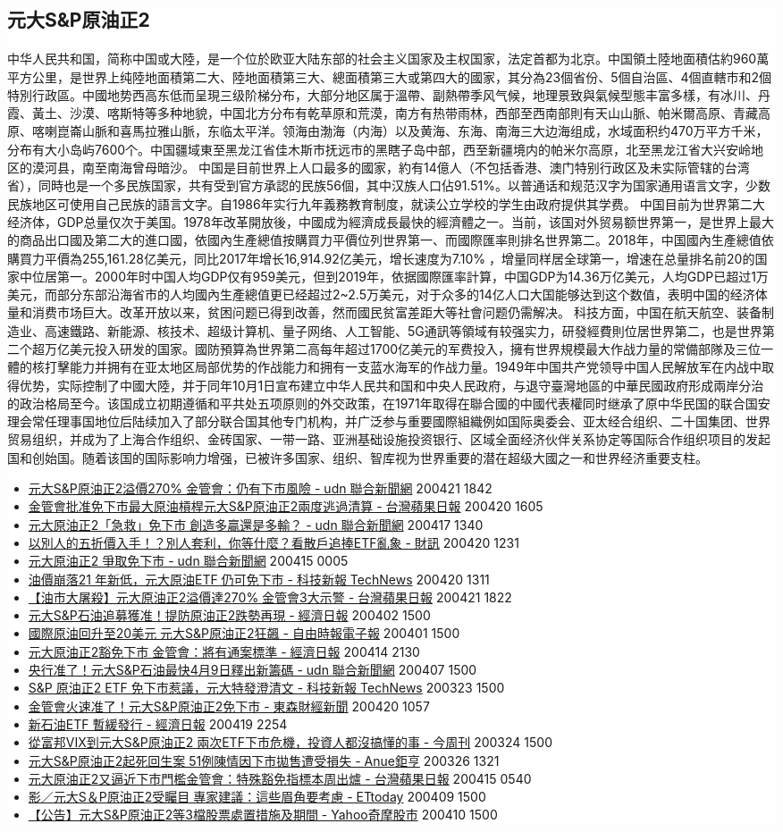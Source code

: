 ## 元大S&P原油正2

中华人民共和国，简称中国或大陸，是一个位於欧亚大陆东部的社会主义国家及主权国家，法定首都为北京。中国領土陸地面積估約960萬平方公里，是世界上纯陸地面積第二大、陸地面積第三大、總面積第三大或第四大的國家，其分為23個省份、5個自治區、4個直轄市和2個特別行政區。中國地势西高东低而呈現三级阶梯分布，大部分地区属于溫帶、副熱帶季风气候，地理景致與氣候型態丰富多樣，有冰川、丹霞、黃土、沙漠、喀斯特等多种地貌，中国北方分布有乾草原和荒漠，南方有热带雨林，西部至西南部則有天山山脈、帕米爾高原、青藏高原、喀喇崑崙山脈和喜馬拉雅山脈，东临太平洋。领海由渤海（内海）以及黄海、东海、南海三大边海组成，水域面积约470万平方千米，分布有大小岛屿7600个。中国疆域東至黑龙江省佳木斯市抚远市的黑瞎子岛中部，西至新疆境内的帕米尔高原，北至黑龙江省大兴安岭地区的漠河县，南至南海曾母暗沙。
中国是目前世界上人口最多的國家，約有14億人（不包括香港、澳门特别行政区及未实际管辖的台湾省），同時也是一个多民族国家，共有受到官方承認的民族56個，其中汉族人口佔91.51%。以普通话和规范汉字为国家通用语言文字，少数民族地区可使用自己民族的語言文字。自1986年实行九年義務教育制度，就读公立学校的学生由政府提供其学费。
中国目前为世界第二大经济体，GDP总量仅次于美国。1978年改革開放後，中國成为經濟成長最快的經濟體之一。当前，该国对外贸易额世界第一，是世界上最大的商品出口國及第二大的進口國，依國內生產總值按購買力平價位列世界第一、而國際匯率則排名世界第二。2018年，中国國內生產總值依購買力平價為255,161.28亿美元，同比2017年增长16,914.92亿美元，增长速度为7.10% ，增量同样居全球第一，增速在总量排名前20的国家中位居第一。2000年时中国人均GDP仅有959美元，但到2019年，依据國際匯率計算，中国GDP为14.36万亿美元，人均GDP已超过1万美元，而部分东部沿海省市的人均國內生產總值更已经超过2~2.5万美元，对于众多的14亿人口大国能够达到这个数值，表明中国的经济体量和消费市场巨大。改革开放以来，贫困问题已得到改善，然而國民贫富差距大等社會问题仍需解决。
科技方面，中国在航天航空、装备制造业、高速鐵路、新能源、核技术、超级计算机、量子网络、人工智能、5G通訊等領域有较强实力，研發經費則位居世界第二，也是世界第二个超万亿美元投入研发的国家。國防預算為世界第二高每年超过1700亿美元的军费投入，擁有世界規模最大作战力量的常備部隊及三位一體的核打擊能力并拥有在亚太地区局部优势的作战能力和拥有一支蓝水海军的作战力量。1949年中国共产党领导中国人民解放军在内战中取得优势，实际控制了中國大陸，并于同年10月1日宣布建立中华人民共和国和中央人民政府，与退守臺灣地區的中華民國政府形成兩岸分治的政治格局至今。该国成立初期遵循和平共处五项原则的外交政策，在1971年取得在聯合國的中國代表權同时继承了原中华民国的联合国安理会常任理事国地位后陆续加入了部分联合国其他专门机构，并广泛参与重要國際組織例如国际奥委会、亚太经合组织、二十国集团、世界贸易组织，并成为了上海合作组织、金砖国家、一带一路、亚洲基础设施投资银行、区域全面经济伙伴关系协定等国际合作组织项目的发起国和创始国。随着该国的国际影响力增强，已被许多国家、组织、智库视为世界重要的潜在超级大國之一和世界经济重要支柱。
- [元大S&P原油正2溢價270% 金管會：仍有下市風險 - udn 聯合新聞網](https://udn.com/news/story/7251/4508644 "元大S&P原油正2溢價270% 金管會：仍有下市風險 - udn 聯合新聞網") 200421 1842
- [金管會批准免下市最大原油槓桿元大S&P原油正2兩度逃過清算 - 台灣蘋果日報](https://tw.appledaily.com/property/20200420/JYND522GZNND7KSL7CDR2HTESY/ "金管會批准免下市最大原油槓桿元大S&P原油正2兩度逃過清算 - 台灣蘋果日報") 200420 1605
- [元大原油正2「急救」免下市 創造多贏還是多輸？ - udn 聯合新聞網](https://udn.com/news/story/7239/4499156 "元大原油正2「急救」免下市 創造多贏還是多輸？ - udn 聯合新聞網") 200417 1340
- [以別人的五折價入手！？別人套利，你等什麼？看散戶追捧ETF亂象 - 財訊](https://www.wealth.com.tw/home/articles/25336 "以別人的五折價入手！？別人套利，你等什麼？看散戶追捧ETF亂象 - 財訊") 200420 1231
- [元大原油正2 爭取免下市 - udn 聯合新聞網](https://udn.com/news/story/7239/4492395 "元大原油正2 爭取免下市 - udn 聯合新聞網") 200415 0005
- [油價崩落21 年新低，元大原油ETF 仍可免下市 - 科技新報 TechNews](https://technews.tw/2020/04/20/oil-prices-collapsed-to-a-21-year-low-yuanta-crude-oil-etf-is-still-exempt-from-the-market/ "油價崩落21 年新低，元大原油ETF 仍可免下市 - 科技新報 TechNews") 200420 1311
- [【油市大屠殺】元大原油正2溢價達270% 金管會3大示警 - 台灣蘋果日報](https://tw.appledaily.com/property/20200421/36RXHPG25VMEHD47767MWDLSPM/ "【油市大屠殺】元大原油正2溢價達270% 金管會3大示警 - 台灣蘋果日報") 200421 1822
- [元大S&P石油追募獲准！提防原油正2跌勢再現 - 經濟日報](https://money.udn.com/money/story/5607/4463908 "元大S&P石油追募獲准！提防原油正2跌勢再現 - 經濟日報") 200402 1500
- [國際原油回升至20美元 元大S&P原油正2狂飆 - 自由時報電子報](https://ec.ltn.com.tw/article/paper/1362870 "國際原油回升至20美元 元大S&P原油正2狂飆 - 自由時報電子報") 200401 1500
- [元大原油正2豁免下市 金管會：將有通案標準 - 經濟日報](https://money.udn.com/money/story/5613/4491955 "元大原油正2豁免下市 金管會：將有通案標準 - 經濟日報") 200414 2130
- [央行准了！元大S&P石油最快4月9日釋出新籌碼 - udn 聯合新聞網](https://udn.com/news/story/7251/4474280 "央行准了！元大S&P石油最快4月9日釋出新籌碼 - udn 聯合新聞網") 200407 1500
- [S&P 原油正2 ETF 免下市惹議，元大特發澄清文 - 科技新報 TechNews](https://finance.technews.tw/2020/03/23/s-p-crude-oil-2-etf-is-free-from-controversy-yuanta-issues-clarification/ "S&P 原油正2 ETF 免下市惹議，元大特發澄清文 - 科技新報 TechNews") 200323 1500
- [金管會火速准了！元大S&P原油正2免下市 - 東森財經新聞](https://fnc.ebc.net.tw/FncNews/Content/118210 "金管會火速准了！元大S&P原油正2免下市 - 東森財經新聞") 200420 1057
- [新石油ETF 暫緩發行 - 經濟日報](https://money.udn.com/money/story/5618/4504016 "新石油ETF 暫緩發行 - 經濟日報") 200419 2254
- [從富邦VIX到元大S&P原油正2 兩次ETF下市危機，投資人都沒搞懂的事 - 今周刊](https://www.businesstoday.com.tw/article/category/80401/post/202003240027/%E5%BE%9E%E5%AF%8C%E9%82%A6VIX%E5%88%B0%E5%85%83%E5%A4%A7S&P%E5%8E%9F%E6%B2%B9%E6%AD%A32%20%20%E5%85%A9%E6%AC%A1ETF%E4%B8%8B%E5%B8%82%E5%8D%B1%E6%A9%9F%EF%BC%8C%E6%8A%95%E8%B3%87%E4%BA%BA%E9%83%BD%E6%B2%92%E6%90%9E%E6%87%82%E7%9A%84%E4%BA%8B "從富邦VIX到元大S&P原油正2 兩次ETF下市危機，投資人都沒搞懂的事 - 今周刊") 200324 1500
- [元大S&P原油正2起死回生案 51例陳情因下市拋售遭受損失 - Anue鉅亨](https://news.cnyes.com/news/id/4457830 "元大S&P原油正2起死回生案 51例陳情因下市拋售遭受損失 - Anue鉅亨") 200326 1321
- [元大原油正2又逼近下市門檻金管會：特殊豁免指標本周出爐 - 台灣蘋果日報](https://tw.appledaily.com/property/20200415/5MYH2J45IS7K6V44UUQKG6G3YI/ "元大原油正2又逼近下市門檻金管會：特殊豁免指標本周出爐 - 台灣蘋果日報") 200415 0540
- [影／元大S＆P原油正2受矚目 專家建議：這些眉角要考慮 - ETtoday](https://www.ettoday.net/news/20200409/1687572.htm "影／元大S＆P原油正2受矚目 專家建議：這些眉角要考慮 - ETtoday") 200409 1500
- [【公告】元大S&P原油正2等3檔股票處置措施及期間 - Yahoo奇摩股市](https://tw.stock.yahoo.com/news/%E5%85%AC%E5%91%8A-%E5%85%83%E5%A4%A7s-p%E5%8E%9F%E6%B2%B9%E6%AD%A32%E7%AD%893%E6%AA%94%E8%82%A1%E7%A5%A8%E8%99%95%E7%BD%AE%E6%8E%AA%E6%96%BD%E5%8F%8A%E6%9C%9F%E9%96%93-124510149.html "【公告】元大S&P原油正2等3檔股票處置措施及期間 - Yahoo奇摩股市") 200410 1500